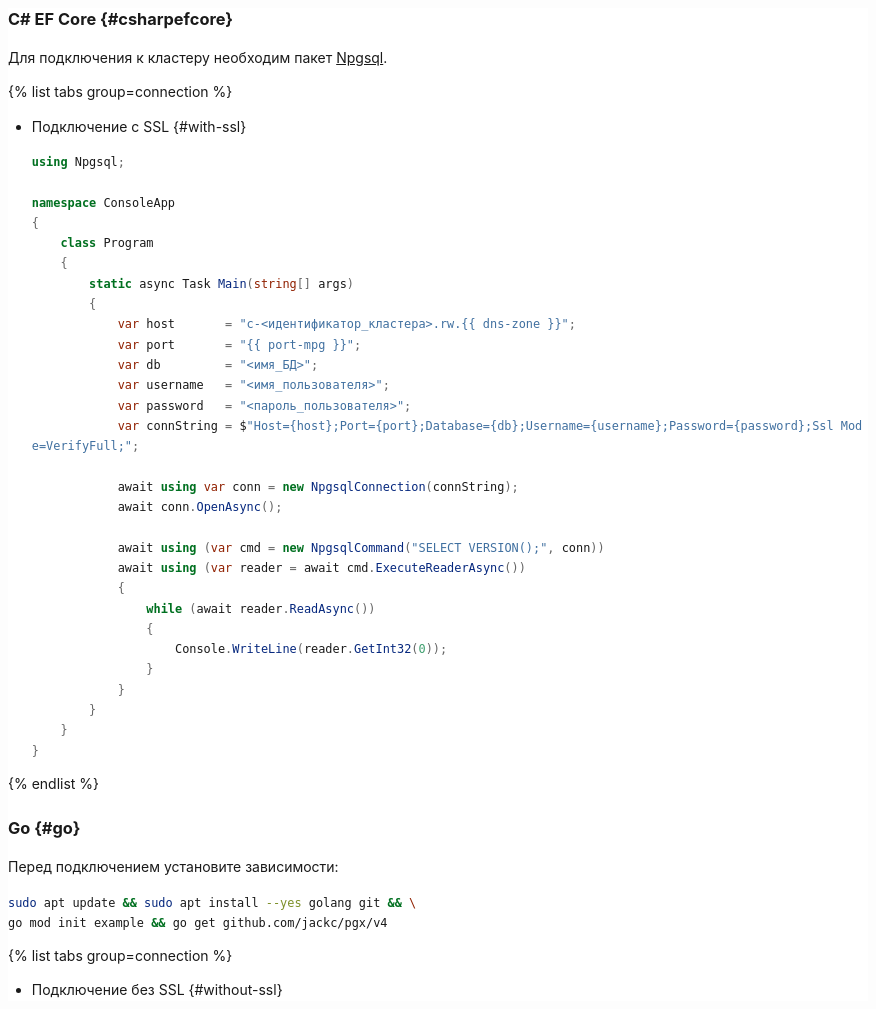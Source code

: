 ### C# EF Core {#csharpefcore}

Для подключения к кластеру необходим пакет [Npgsql](https://www.nuget.org/packages/Npgsql/).

{% list tabs group=connection %}

- Подключение с SSL {#with-ssl}

  ```csharp
  using Npgsql;

  namespace ConsoleApp
  {
      class Program
      {
          static async Task Main(string[] args)
          {
              var host       = "c-<идентификатор_кластера>.rw.{{ dns-zone }}";
              var port       = "{{ port-mpg }}";
              var db         = "<имя_БД>";
              var username   = "<имя_пользователя>";
              var password   = "<пароль_пользователя>";
              var connString = $"Host={host};Port={port};Database={db};Username={username};Password={password};Ssl Mode=VerifyFull;";

              await using var conn = new NpgsqlConnection(connString);
              await conn.OpenAsync();

              await using (var cmd = new NpgsqlCommand("SELECT VERSION();", conn))
              await using (var reader = await cmd.ExecuteReaderAsync())
              {
                  while (await reader.ReadAsync())
                  {
                      Console.WriteLine(reader.GetInt32(0));
                  }
              }
          }
      }
  }
  ```

{% endlist %}

### Go {#go}

Перед подключением установите зависимости:

```bash
sudo apt update && sudo apt install --yes golang git && \
go mod init example && go get github.com/jackc/pgx/v4
```

{% list tabs group=connection %}

- Подключение без SSL {#without-ssl}
